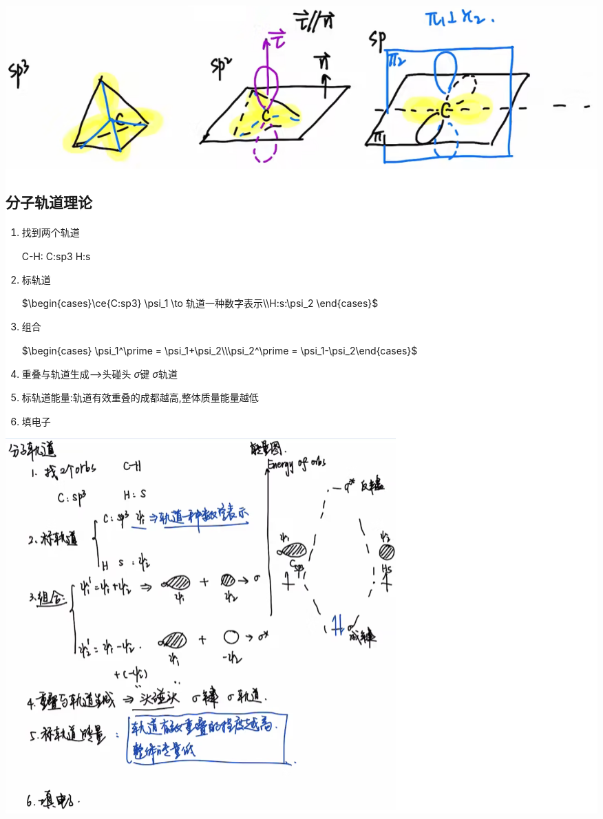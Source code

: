    ![image-20240418191918453](/chemistry/assets/image-20240418191918453.png)

## 分子轨道理论

1. 找到两个轨道

   C-H: C:sp3 H:s

2. 标轨道

   $\begin{cases}\ce{C:sp3} \psi_1 \to 轨道一种数字表示\\H:s:\psi_2 \end{cases}$

3. 组合

   $\begin{cases} \psi_1^\prime = \psi_1+\psi_2\\\psi_2^\prime = \psi_1-\psi_2\end{cases}$

4. 重叠与轨道生成-->头碰头 $\sigma$键 $\sigma$轨道

5. 标轨道能量:轨道有效重叠的成都越高,整体质量能量越低

6. 填电子

![image-20240419003018052](/chemistry/assets/image-20240419003018052.png)
